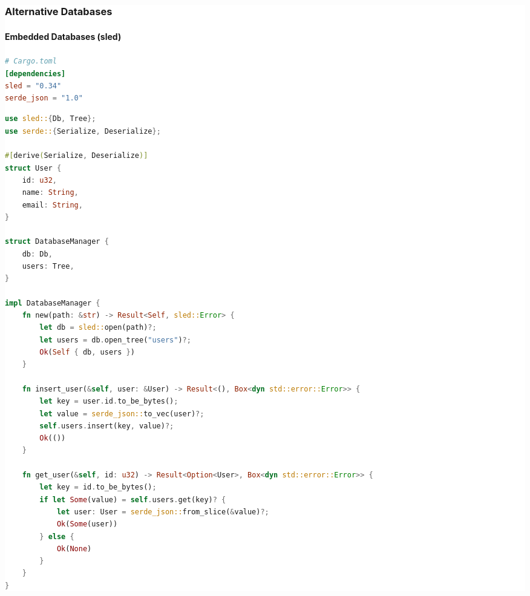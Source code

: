 ### Alternative Databases

#### Embedded Databases (sled)
```toml
# Cargo.toml
[dependencies]
sled = "0.34"
serde_json = "1.0"
```

```rust
use sled::{Db, Tree};
use serde::{Serialize, Deserialize};

#[derive(Serialize, Deserialize)]
struct User {
    id: u32,
    name: String,
    email: String,
}

struct DatabaseManager {
    db: Db,
    users: Tree,
}

impl DatabaseManager {
    fn new(path: &str) -> Result<Self, sled::Error> {
        let db = sled::open(path)?;
        let users = db.open_tree("users")?;
        Ok(Self { db, users })
    }

    fn insert_user(&self, user: &User) -> Result<(), Box<dyn std::error::Error>> {
        let key = user.id.to_be_bytes();
        let value = serde_json::to_vec(user)?;
        self.users.insert(key, value)?;
        Ok(())
    }

    fn get_user(&self, id: u32) -> Result<Option<User>, Box<dyn std::error::Error>> {
        let key = id.to_be_bytes();
        if let Some(value) = self.users.get(key)? {
            let user: User = serde_json::from_slice(&value)?;
            Ok(Some(user))
        } else {
            Ok(None)
        }
    }
}
```

